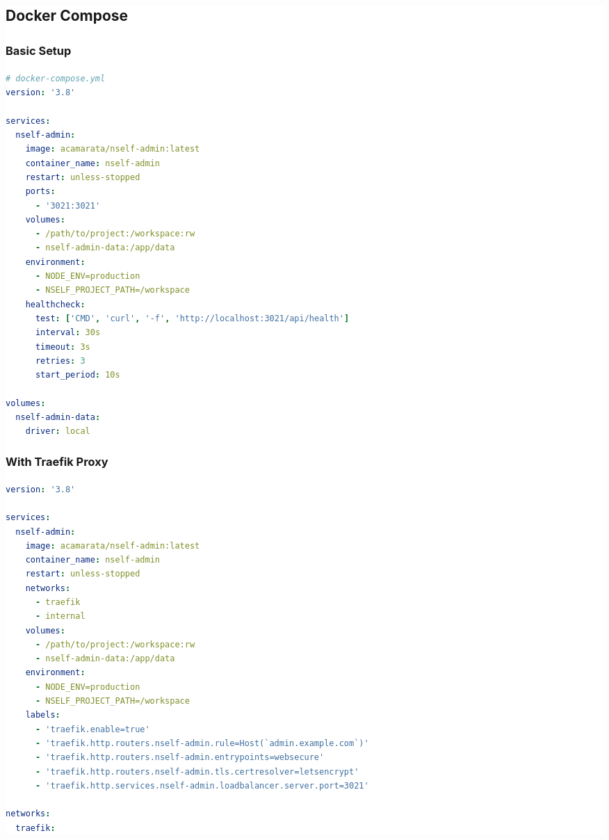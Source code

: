 ```bash
```

## Docker Compose

### Basic Setup

```yaml
# docker-compose.yml
version: '3.8'

services:
  nself-admin:
    image: acamarata/nself-admin:latest
    container_name: nself-admin
    restart: unless-stopped
    ports:
      - '3021:3021'
    volumes:
      - /path/to/project:/workspace:rw
      - nself-admin-data:/app/data
    environment:
      - NODE_ENV=production
      - NSELF_PROJECT_PATH=/workspace
    healthcheck:
      test: ['CMD', 'curl', '-f', 'http://localhost:3021/api/health']
      interval: 30s
      timeout: 3s
      retries: 3
      start_period: 10s

volumes:
  nself-admin-data:
    driver: local
```

### With Traefik Proxy

```yaml
version: '3.8'

services:
  nself-admin:
    image: acamarata/nself-admin:latest
    container_name: nself-admin
    restart: unless-stopped
    networks:
      - traefik
      - internal
    volumes:
      - /path/to/project:/workspace:rw
      - nself-admin-data:/app/data
    environment:
      - NODE_ENV=production
      - NSELF_PROJECT_PATH=/workspace
    labels:
      - 'traefik.enable=true'
      - 'traefik.http.routers.nself-admin.rule=Host(`admin.example.com`)'
      - 'traefik.http.routers.nself-admin.entrypoints=websecure'
      - 'traefik.http.routers.nself-admin.tls.certresolver=letsencrypt'
      - 'traefik.http.services.nself-admin.loadbalancer.server.port=3021'

networks:
  traefik:
```